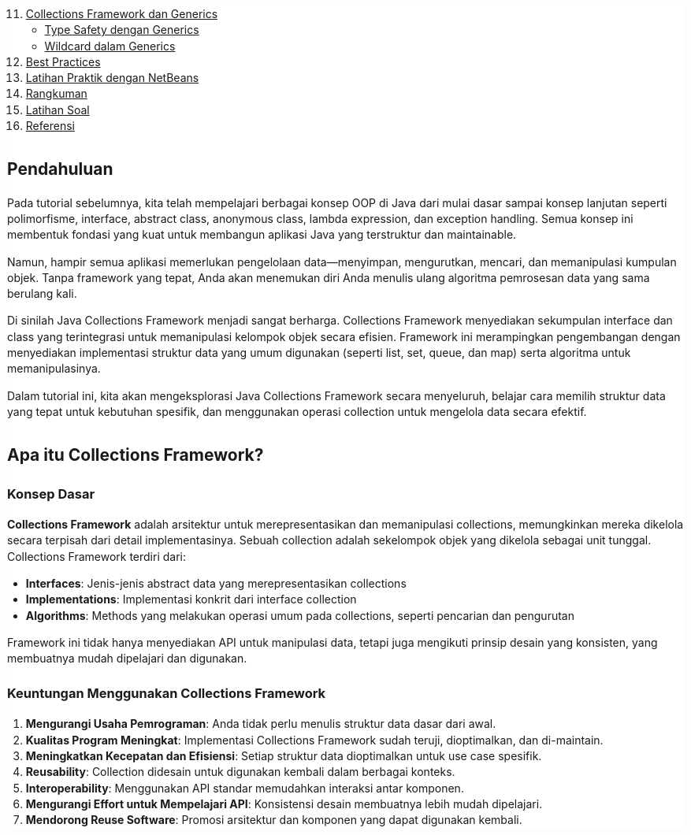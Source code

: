 11. [Collections Framework dan Generics](#collections-framework-dan-generics)
    - [Type Safety dengan Generics](#type-safety-dengan-generics)
    - [Wildcard dalam Generics](#wildcard-dalam-generics)
12. [Best Practices](#best-practices)
13. [Latihan Praktik dengan NetBeans](#latihan-praktik-dengan-netbeans)
14. [Rangkuman](#rangkuman)
15. [Latihan Soal](#latihan-soal)
16. [Referensi](#referensi)

## Pendahuluan

Pada tutorial sebelumnya, kita telah mempelajari berbagai konsep OOP di Java dari mulai dasar sampai konsep lanjutan seperti polimorfisme, interface, abstract class, anonymous class, lambda expression, dan exception handling. Semua konsep ini membentuk fondasi yang kuat untuk membangun aplikasi Java yang terstruktur dan maintainable.

Namun, hampir semua aplikasi memerlukan pengelolaan data—menyimpan, mengurutkan, mencari, dan memanipulasi kumpulan objek. Tanpa framework yang tepat, Anda akan menemukan diri Anda menulis ulang algoritma pemrosesan data yang sama berulang kali.

Di sinilah Java Collections Framework menjadi sangat berharga. Collections Framework menyediakan sekumpulan interface dan class yang terintegrasi untuk memanipulasi kelompok objek secara efisien. Framework ini merampingkan pengembangan dengan menyediakan implementasi struktur data yang umum digunakan (seperti list, set, queue, dan map) serta algoritma untuk memanipulasinya.

Dalam tutorial ini, kita akan mengeksplorasi Java Collections Framework secara menyeluruh, belajar cara memilih struktur data yang tepat untuk kebutuhan spesifik, dan menggunakan operasi collection untuk mengelola data secara efektif.

## Apa itu Collections Framework?

### Konsep Dasar

**Collections Framework** adalah arsitektur untuk merepresentasikan dan memanipulasi collections, memungkinkan mereka dikelola secara terpisah dari detail implementasinya. Sebuah collection adalah sekelompok objek yang dikelola sebagai unit tunggal. Collections Framework terdiri dari:

- **Interfaces**: Jenis-jenis abstract data yang merepresentasikan collections
- **Implementations**: Implementasi konkrit dari interface collection
- **Algorithms**: Methods yang melakukan operasi umum pada collections, seperti pencarian dan pengurutan

Framework ini tidak hanya menyediakan API untuk manipulasi data, tetapi juga mengikuti prinsip desain yang konsisten, yang membuatnya mudah dipelajari dan digunakan.

### Keuntungan Menggunakan Collections Framework

1. **Mengurangi Usaha Pemrograman**: Anda tidak perlu menulis struktur data dasar dari awal.
2. **Kualitas Program Meningkat**: Implementasi Collections Framework sudah teruji, dioptimalkan, dan di-maintain.
3. **Meningkatkan Kecepatan dan Efisiensi**: Setiap struktur data dioptimalkan untuk use case spesifik.
4. **Reusability**: Collection didesain untuk digunakan kembali dalam berbagai konteks.
5. **Interoperability**: Menggunakan API standar memudahkan interaksi antar komponen.
6. **Mengurangi Effort untuk Mempelajari API**: Konsistensi desain membuatnya lebih mudah dipelajari.
7. **Mendorong Reuse Software**: Promosi arsitektur dan komponen yang dapat digunakan kembali.
